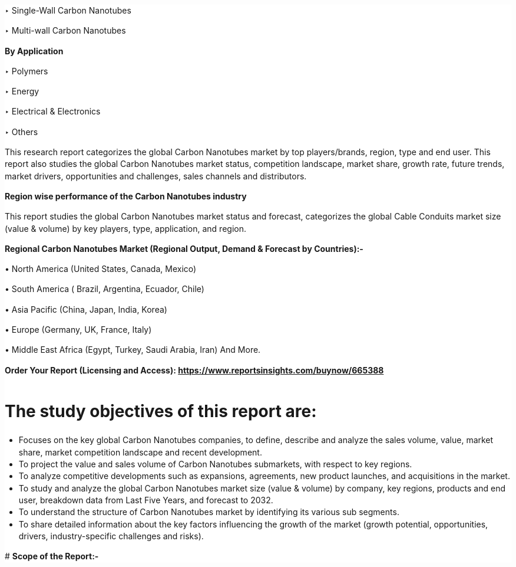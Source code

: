 ‣ Single-Wall Carbon Nanotubes

‣ Multi-wall Carbon Nanotubes

<Strong>By Application</Strong>

‣ Polymers

‣ Energy

‣ Electrical & Electronics

‣ Others

This research report categorizes the global Carbon Nanotubes market by top players/brands, region, type and end user. This report also studies the global Carbon Nanotubes market status, competition landscape, market share, growth rate, future trends, market drivers, opportunities and challenges, sales channels and distributors.

<strong>Region wise performance of the Carbon Nanotubes industry</strong><strong> </strong>

This report studies the global Carbon Nanotubes market status and forecast, categorizes the global Cable Conduits market size (value &amp; volume) by key players, type, application, and region. 

<strong>Regional Carbon Nanotubes Market (Regional Output, Demand &amp; Forecast by Countries):-</strong>

• North America (United States, Canada, Mexico)

• South America ( Brazil, Argentina, Ecuador, Chile)

• Asia Pacific (China, Japan, India, Korea)

• Europe (Germany, UK, France, Italy)

• Middle East Africa (Egypt, Turkey, Saudi Arabia, Iran) And More.

<strong>Order Your Report (Licensing and Access): <a href=https://www.reportsinsights.com/buynow/665388 style=color:#0000ff;>https://www.reportsinsights.com/buynow/665388</a></strong>

# <strong>The study objectives of this report are:</strong>
<ul>
  <li>Focuses on the key global Carbon Nanotubes companies, to define, describe and analyze the sales volume, value, market share, market competition landscape and recent development.</li>
  <li>To project the value and sales volume of Carbon Nanotubes submarkets, with respect to key regions.</li>
  <li>To analyze competitive developments such as expansions, agreements, new product launches, and acquisitions in the market.</li>
  <li>To study and analyze the global Carbon Nanotubes market size (value &amp; volume) by company, key regions, products and end user, breakdown data from Last Five Years, and forecast to 2032.</li>
  <li>To understand the structure of Carbon Nanotubes market by identifying its various sub segments.</li>
  <li>To share detailed information about the key factors influencing the growth of the market (growth potential, opportunities, drivers, industry-specific challenges and risks).</li>
</ul>
# <strong>Scope of the Report:-</strong><strong> </strong>
